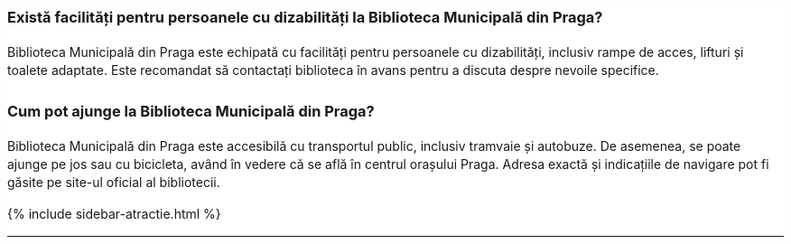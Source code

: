 ### Există facilități pentru persoanele cu dizabilități la Biblioteca Municipală din Praga?
Biblioteca Municipală din Praga este echipată cu facilități pentru persoanele cu dizabilități, inclusiv rampe de acces, lifturi și toalete adaptate. Este recomandat să contactați biblioteca în avans pentru a discuta despre nevoile specifice.

### Cum pot ajunge la Biblioteca Municipală din Praga?
Biblioteca Municipală din Praga este accesibilă cu transportul public, inclusiv tramvaie și autobuze. De asemenea, se poate ajunge pe jos sau cu bicicleta, având în vedere că se află în centrul orașului Praga. Adresa exactă și indicațiile de navigare pot fi găsite pe site-ul oficial al bibliotecii.

</div>

</div>

{% include sidebar-atractie.html %}

</div>

<hr class="hr-s1">
